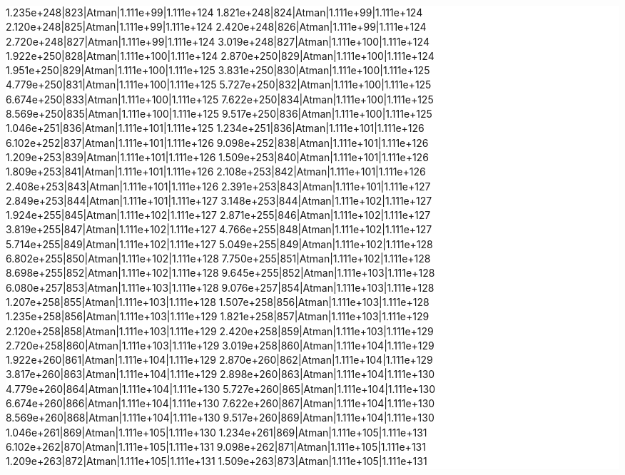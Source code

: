 1.235e+248|823|Atman|1.111e+99|1.111e+124
1.821e+248|824|Atman|1.111e+99|1.111e+124
2.120e+248|825|Atman|1.111e+99|1.111e+124
2.420e+248|826|Atman|1.111e+99|1.111e+124
2.720e+248|827|Atman|1.111e+99|1.111e+124
3.019e+248|827|Atman|1.111e+100|1.111e+124
1.922e+250|828|Atman|1.111e+100|1.111e+124
2.870e+250|829|Atman|1.111e+100|1.111e+124
1.951e+250|829|Atman|1.111e+100|1.111e+125
3.831e+250|830|Atman|1.111e+100|1.111e+125
4.779e+250|831|Atman|1.111e+100|1.111e+125
5.727e+250|832|Atman|1.111e+100|1.111e+125
6.674e+250|833|Atman|1.111e+100|1.111e+125
7.622e+250|834|Atman|1.111e+100|1.111e+125
8.569e+250|835|Atman|1.111e+100|1.111e+125
9.517e+250|836|Atman|1.111e+100|1.111e+125
1.046e+251|836|Atman|1.111e+101|1.111e+125
1.234e+251|836|Atman|1.111e+101|1.111e+126
6.102e+252|837|Atman|1.111e+101|1.111e+126
9.098e+252|838|Atman|1.111e+101|1.111e+126
1.209e+253|839|Atman|1.111e+101|1.111e+126
1.509e+253|840|Atman|1.111e+101|1.111e+126
1.809e+253|841|Atman|1.111e+101|1.111e+126
2.108e+253|842|Atman|1.111e+101|1.111e+126
2.408e+253|843|Atman|1.111e+101|1.111e+126
2.391e+253|843|Atman|1.111e+101|1.111e+127
2.849e+253|844|Atman|1.111e+101|1.111e+127
3.148e+253|844|Atman|1.111e+102|1.111e+127
1.924e+255|845|Atman|1.111e+102|1.111e+127
2.871e+255|846|Atman|1.111e+102|1.111e+127
3.819e+255|847|Atman|1.111e+102|1.111e+127
4.766e+255|848|Atman|1.111e+102|1.111e+127
5.714e+255|849|Atman|1.111e+102|1.111e+127
5.049e+255|849|Atman|1.111e+102|1.111e+128
6.802e+255|850|Atman|1.111e+102|1.111e+128
7.750e+255|851|Atman|1.111e+102|1.111e+128
8.698e+255|852|Atman|1.111e+102|1.111e+128
9.645e+255|852|Atman|1.111e+103|1.111e+128
6.080e+257|853|Atman|1.111e+103|1.111e+128
9.076e+257|854|Atman|1.111e+103|1.111e+128
1.207e+258|855|Atman|1.111e+103|1.111e+128
1.507e+258|856|Atman|1.111e+103|1.111e+128
1.235e+258|856|Atman|1.111e+103|1.111e+129
1.821e+258|857|Atman|1.111e+103|1.111e+129
2.120e+258|858|Atman|1.111e+103|1.111e+129
2.420e+258|859|Atman|1.111e+103|1.111e+129
2.720e+258|860|Atman|1.111e+103|1.111e+129
3.019e+258|860|Atman|1.111e+104|1.111e+129
1.922e+260|861|Atman|1.111e+104|1.111e+129
2.870e+260|862|Atman|1.111e+104|1.111e+129
3.817e+260|863|Atman|1.111e+104|1.111e+129
2.898e+260|863|Atman|1.111e+104|1.111e+130
4.779e+260|864|Atman|1.111e+104|1.111e+130
5.727e+260|865|Atman|1.111e+104|1.111e+130
6.674e+260|866|Atman|1.111e+104|1.111e+130
7.622e+260|867|Atman|1.111e+104|1.111e+130
8.569e+260|868|Atman|1.111e+104|1.111e+130
9.517e+260|869|Atman|1.111e+104|1.111e+130
1.046e+261|869|Atman|1.111e+105|1.111e+130
1.234e+261|869|Atman|1.111e+105|1.111e+131
6.102e+262|870|Atman|1.111e+105|1.111e+131
9.098e+262|871|Atman|1.111e+105|1.111e+131
1.209e+263|872|Atman|1.111e+105|1.111e+131
1.509e+263|873|Atman|1.111e+105|1.111e+131